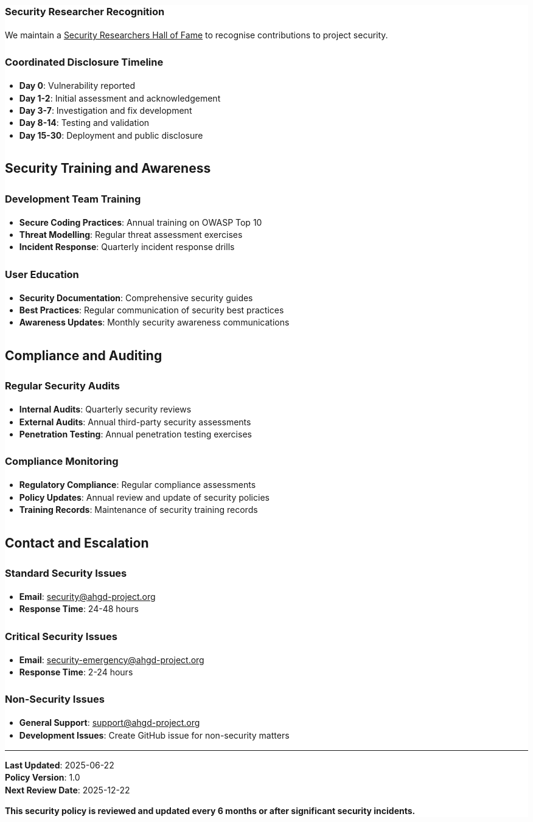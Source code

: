### Security Researcher Recognition
We maintain a [Security Researchers Hall of Fame](docs/security/HALL_OF_FAME.md) to recognise contributions to project security.

### Coordinated Disclosure Timeline
- **Day 0**: Vulnerability reported
- **Day 1-2**: Initial assessment and acknowledgement
- **Day 3-7**: Investigation and fix development
- **Day 8-14**: Testing and validation
- **Day 15-30**: Deployment and public disclosure

## Security Training and Awareness

### Development Team Training
- **Secure Coding Practices**: Annual training on OWASP Top 10
- **Threat Modelling**: Regular threat assessment exercises
- **Incident Response**: Quarterly incident response drills

### User Education
- **Security Documentation**: Comprehensive security guides
- **Best Practices**: Regular communication of security best practices
- **Awareness Updates**: Monthly security awareness communications

## Compliance and Auditing

### Regular Security Audits
- **Internal Audits**: Quarterly security reviews
- **External Audits**: Annual third-party security assessments
- **Penetration Testing**: Annual penetration testing exercises

### Compliance Monitoring
- **Regulatory Compliance**: Regular compliance assessments
- **Policy Updates**: Annual review and update of security policies
- **Training Records**: Maintenance of security training records

## Contact and Escalation

### Standard Security Issues
- **Email**: security@ahgd-project.org
- **Response Time**: 24-48 hours

### Critical Security Issues
- **Email**: security-emergency@ahgd-project.org
- **Response Time**: 2-24 hours

### Non-Security Issues
- **General Support**: support@ahgd-project.org
- **Development Issues**: Create GitHub issue for non-security matters

---

**Last Updated**: 2025-06-22  
**Policy Version**: 1.0  
**Next Review Date**: 2025-12-22  

**This security policy is reviewed and updated every 6 months or after significant security incidents.**